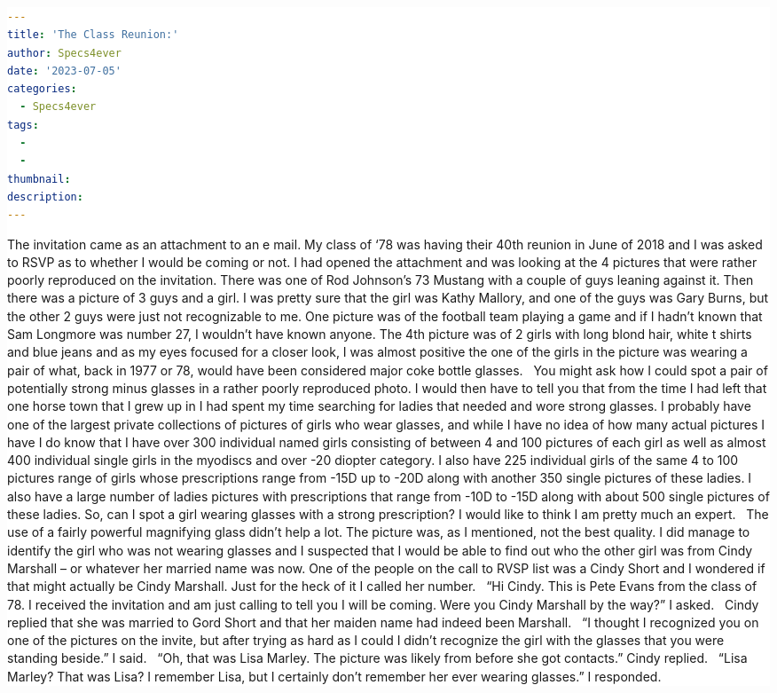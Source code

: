 ```yaml
---
title: 'The Class Reunion:'
author: Specs4ever
date: '2023-07-05'
categories:
  - Specs4ever
tags:
  - 
  - 
thumbnail: 
description: 
---
```


The invitation came as an attachment to an e mail. My class of ‘78 was having their 40th reunion in June of 2018 and I was asked to RSVP as to whether I would be coming or not. I had opened the attachment and was looking at the 4 pictures that were rather poorly reproduced on the invitation. There was one of Rod Johnson’s 73 Mustang with a couple of guys leaning against it. Then there was a picture of 3 guys and a girl. I was pretty sure that the girl was Kathy Mallory, and one of the guys was Gary Burns, but the other 2 guys were just not recognizable to me. One picture was of the football team playing a game and if I hadn’t known that Sam Longmore was number 27, I wouldn’t have known anyone. The 4th picture was of 2 girls with long blond hair, white t shirts and blue jeans and as my eyes focused for a closer look, I was almost positive the one of the girls in the picture was wearing a pair of what, back in 1977 or 78, would have been considered major coke bottle glasses.
 
You might ask how I could spot a pair of potentially strong minus glasses in a rather poorly reproduced photo. I would then have to tell you that from the time I had left that one horse town that I grew up in I had spent my time searching for ladies that needed and wore strong glasses. I probably have one of the largest private collections of pictures of girls who wear glasses, and while I have no idea of how many actual pictures I have I do know that I have over 300 individual named girls consisting of between 4 and 100 pictures of each girl as well as almost 400 individual single girls in the myodiscs and over -20 diopter category. I also have 225 individual girls of the same 4 to 100 pictures range of girls whose prescriptions range from -15D up to -20D along with another 350 single pictures of these ladies. I also have a large number of ladies pictures with prescriptions that range from -10D to -15D along with about 500 single pictures of these ladies. So, can I spot a girl wearing glasses with a strong prescription? I would like to think I am pretty much an expert.
 
The use of a fairly powerful magnifying glass didn’t help a lot. The picture was, as I mentioned, not the best quality. I did manage to identify the girl who was not wearing glasses and I suspected that I would be able to find out who the other girl was from Cindy Marshall – or whatever her married name was now. One of the people on the call to RVSP list was a Cindy Short and I wondered if that might actually be Cindy Marshall. Just for the heck of it I called her number.
 
“Hi Cindy. This is Pete Evans from the class of 78. I received the invitation and am just calling to tell you I will be coming. Were you Cindy Marshall by the way?” I asked.
 
Cindy replied that she was married to Gord Short and that her maiden name had indeed been Marshall.
 
“I thought I recognized you on one of the pictures on the invite, but after trying as hard as I could I didn’t recognize the girl with the glasses that you were standing beside.” I said.
 
“Oh, that was Lisa Marley. The picture was likely from before she got contacts.” Cindy replied.
 
“Lisa Marley? That was Lisa? I remember Lisa, but I certainly don’t remember her ever wearing glasses.” I responded.
 